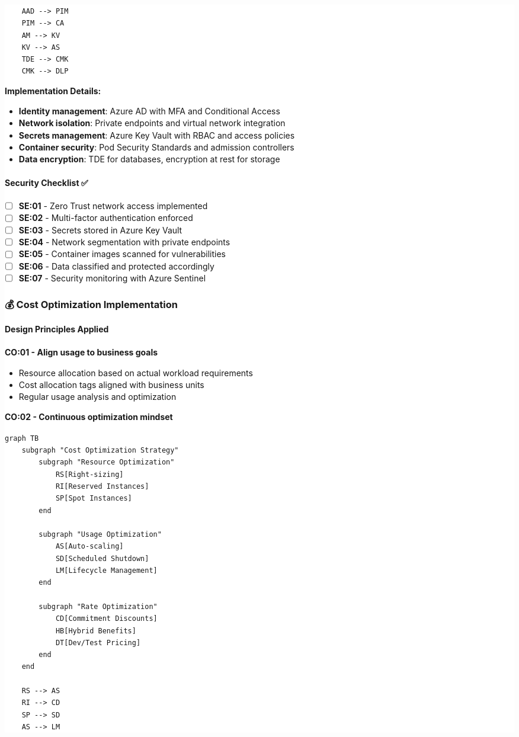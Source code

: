```mermaid
    AAD --> PIM
    PIM --> CA
    AM --> KV
    KV --> AS
    TDE --> CMK
    CMK --> DLP
```

**Implementation Details:**
- **Identity management**: Azure AD with MFA and Conditional Access
- **Network isolation**: Private endpoints and virtual network integration
- **Secrets management**: Azure Key Vault with RBAC and access policies
- **Container security**: Pod Security Standards and admission controllers
- **Data encryption**: TDE for databases, encryption at rest for storage

#### Security Checklist ✅

- [ ] **SE:01** - Zero Trust network access implemented
- [ ] **SE:02** - Multi-factor authentication enforced
- [ ] **SE:03** - Secrets stored in Azure Key Vault
- [ ] **SE:04** - Network segmentation with private endpoints
- [ ] **SE:05** - Container images scanned for vulnerabilities
- [ ] **SE:06** - Data classified and protected accordingly
- [ ] **SE:07** - Security monitoring with Azure Sentinel

### 💰 Cost Optimization Implementation

#### Design Principles Applied

**CO:01 - Align usage to business goals**
- Resource allocation based on actual workload requirements
- Cost allocation tags aligned with business units
- Regular usage analysis and optimization

**CO:02 - Continuous optimization mindset**
```mermaid
graph TB
    subgraph "Cost Optimization Strategy"
        subgraph "Resource Optimization"
            RS[Right-sizing]
            RI[Reserved Instances]
            SP[Spot Instances]
        end
        
        subgraph "Usage Optimization"
            AS[Auto-scaling]
            SD[Scheduled Shutdown]
            LM[Lifecycle Management]
        end
        
        subgraph "Rate Optimization"
            CD[Commitment Discounts]
            HB[Hybrid Benefits]
            DT[Dev/Test Pricing]
        end
    end
    
    RS --> AS
    RI --> CD
    SP --> SD
    AS --> LM
```
